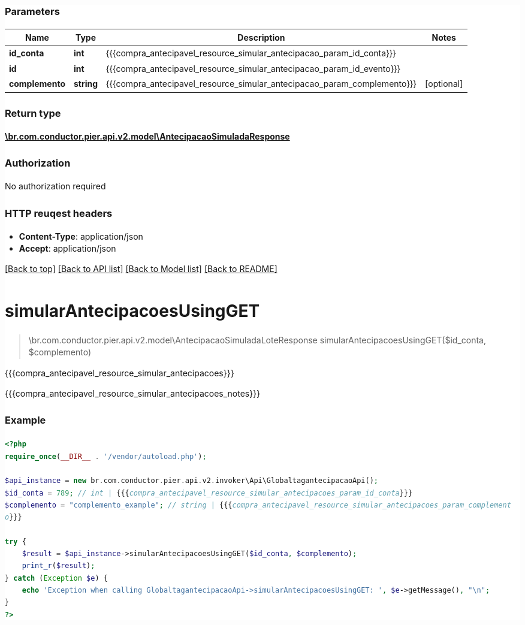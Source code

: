 ### Parameters

Name | Type | Description  | Notes
------------- | ------------- | ------------- | -------------
 **id_conta** | **int**| {{{compra_antecipavel_resource_simular_antecipacao_param_id_conta}}} | 
 **id** | **int**| {{{compra_antecipavel_resource_simular_antecipacao_param_id_evento}}} | 
 **complemento** | **string**| {{{compra_antecipavel_resource_simular_antecipacao_param_complemento}}} | [optional] 

### Return type

[**\br.com.conductor.pier.api.v2.model\AntecipacaoSimuladaResponse**](AntecipacaoSimuladaResponse.md)

### Authorization

No authorization required

### HTTP reuqest headers

 - **Content-Type**: application/json
 - **Accept**: application/json

[[Back to top]](#) [[Back to API list]](../README.md#documentation-for-api-endpoints) [[Back to Model list]](../README.md#documentation-for-models) [[Back to README]](../README.md)

# **simularAntecipacoesUsingGET**
> \br.com.conductor.pier.api.v2.model\AntecipacaoSimuladaLoteResponse simularAntecipacoesUsingGET($id_conta, $complemento)

{{{compra_antecipavel_resource_simular_antecipacoes}}}

{{{compra_antecipavel_resource_simular_antecipacoes_notes}}}

### Example 
```php
<?php
require_once(__DIR__ . '/vendor/autoload.php');

$api_instance = new br.com.conductor.pier.api.v2.invoker\Api\GlobaltagantecipacaoApi();
$id_conta = 789; // int | {{{compra_antecipavel_resource_simular_antecipacoes_param_id_conta}}}
$complemento = "complemento_example"; // string | {{{compra_antecipavel_resource_simular_antecipacoes_param_complemento}}}

try { 
    $result = $api_instance->simularAntecipacoesUsingGET($id_conta, $complemento);
    print_r($result);
} catch (Exception $e) {
    echo 'Exception when calling GlobaltagantecipacaoApi->simularAntecipacoesUsingGET: ', $e->getMessage(), "\n";
}
?>
```
